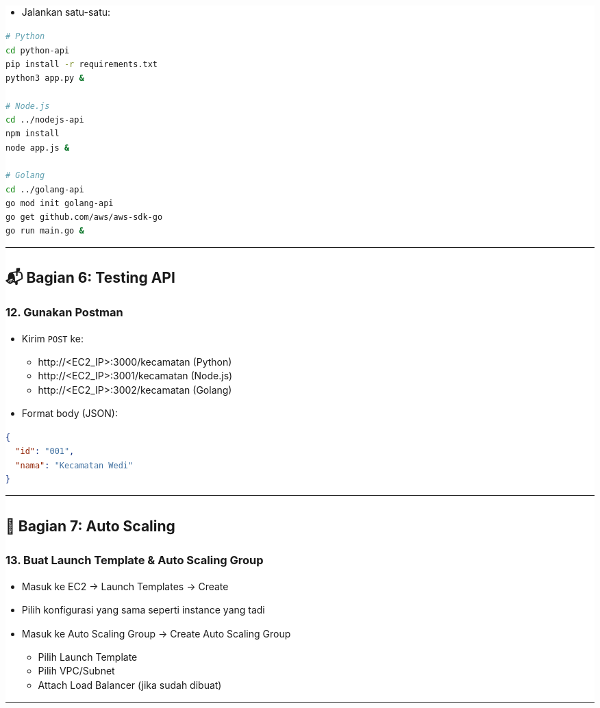 - Jalankan satu-satu:
```bash
# Python
cd python-api
pip install -r requirements.txt
python3 app.py &

# Node.js
cd ../nodejs-api
npm install
node app.js &

# Golang
cd ../golang-api
go mod init golang-api
go get github.com/aws/aws-sdk-go
go run main.go &
```

---

## 📬 Bagian 6: Testing API

### 12. **Gunakan Postman**
- Kirim `POST` ke:
  - http://<EC2_IP>:3000/kecamatan (Python)
  - http://<EC2_IP>:3001/kecamatan (Node.js)
  - http://<EC2_IP>:3002/kecamatan (Golang)

- Format body (JSON):
```json
{
  "id": "001",
  "nama": "Kecamatan Wedi"
}
```

---

## 🔁 Bagian 7: Auto Scaling

### 13. **Buat Launch Template & Auto Scaling Group**
- Masuk ke EC2 → Launch Templates → Create
- Pilih konfigurasi yang sama seperti instance yang tadi

- Masuk ke Auto Scaling Group → Create Auto Scaling Group
  - Pilih Launch Template
  - Pilih VPC/Subnet
  - Attach Load Balancer (jika sudah dibuat)

---
